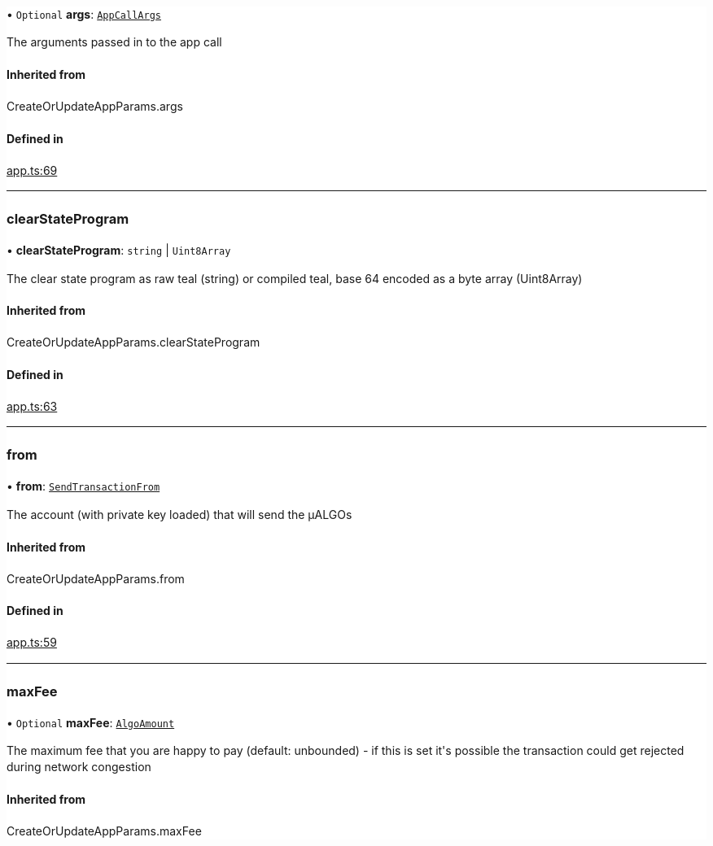 • `Optional` **args**: [`AppCallArgs`](app.AppCallArgs.md)

The arguments passed in to the app call

#### Inherited from

CreateOrUpdateAppParams.args

#### Defined in

[app.ts:69](https://github.com/algorandfoundation/algokit-utils-ts/blob/b75e3eb/src/app.ts#L69)

___

### clearStateProgram

• **clearStateProgram**: `string` \| `Uint8Array`

The clear state program as raw teal (string) or compiled teal, base 64 encoded as a byte array (Uint8Array)

#### Inherited from

CreateOrUpdateAppParams.clearStateProgram

#### Defined in

[app.ts:63](https://github.com/algorandfoundation/algokit-utils-ts/blob/b75e3eb/src/app.ts#L63)

___

### from

• **from**: [`SendTransactionFrom`](../modules/transaction.md#sendtransactionfrom)

The account (with private key loaded) that will send the µALGOs

#### Inherited from

CreateOrUpdateAppParams.from

#### Defined in

[app.ts:59](https://github.com/algorandfoundation/algokit-utils-ts/blob/b75e3eb/src/app.ts#L59)

___

### maxFee

• `Optional` **maxFee**: [`AlgoAmount`](../classes/algo_amount.AlgoAmount.md)

The maximum fee that you are happy to pay (default: unbounded) - if this is set it's possible the transaction could get rejected during network congestion

#### Inherited from

CreateOrUpdateAppParams.maxFee
